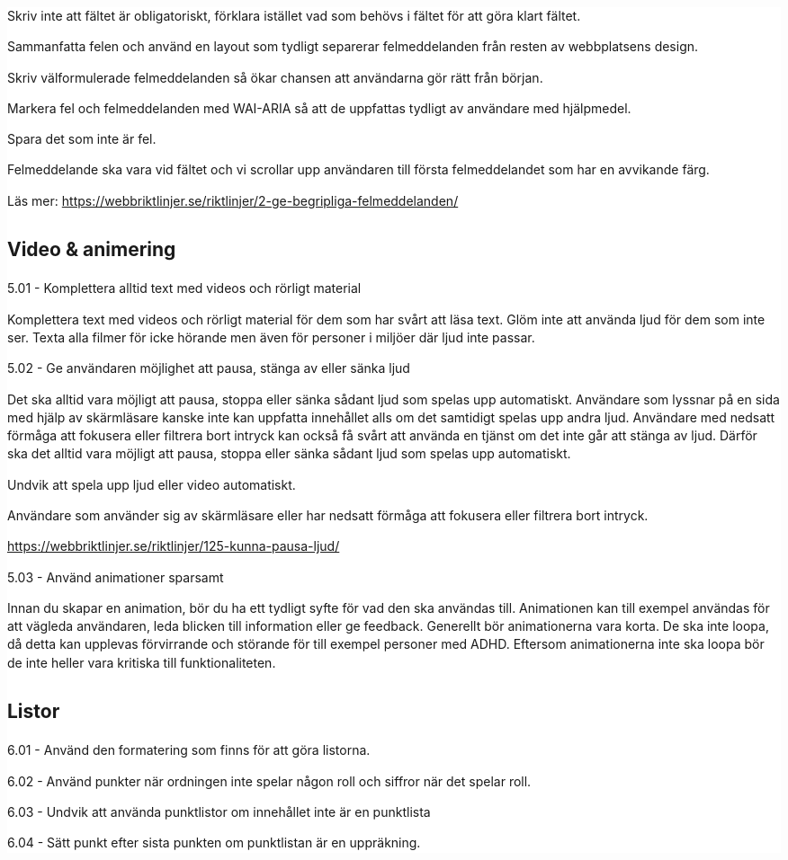 Skriv inte  att fältet är obligatoriskt, förklara istället vad som behövs i fältet för att göra klart fältet.

Sammanfatta felen och använd en layout som tydligt separerar felmeddelanden från resten av webbplatsens design.

Skriv välformulerade felmeddelanden så ökar chansen att användarna gör rätt från början.

Markera fel och felmeddelanden med WAI-ARIA så att de uppfattas tydligt av användare med hjälpmedel.

Spara det som inte är fel.

Felmeddelande ska vara vid fältet och vi scrollar upp användaren till första felmeddelandet som har en avvikande färg.

Läs mer: https://webbriktlinjer.se/riktlinjer/2-ge-begripliga-felmeddelanden/

## Video & animering

5.01 - Komplettera alltid text med videos och rörligt material

Komplettera text med videos och rörligt material för dem som har svårt att läsa text. Glöm inte att använda ljud för dem som inte ser. Texta alla filmer för icke hörande men även för personer i miljöer där ljud inte passar.

5.02 - Ge användaren möjlighet att pausa, stänga av eller sänka ljud

Det ska alltid vara möjligt att pausa, stoppa eller sänka sådant ljud som spelas upp automatiskt. Användare som lyssnar på en sida med hjälp av skärmläsare kanske inte kan uppfatta innehållet alls om det samtidigt spelas upp andra ljud. Användare med nedsatt förmåga att fokusera eller filtrera bort intryck kan också få svårt att använda en tjänst om det inte går att stänga av ljud. Därför ska det alltid vara möjligt att pausa, stoppa eller sänka sådant ljud som spelas upp automatiskt.

Undvik att spela upp ljud eller video automatiskt.

Användare som använder sig av skärmläsare eller har nedsatt förmåga att fokusera eller filtrera bort intryck. 

https://webbriktlinjer.se/riktlinjer/125-kunna-pausa-ljud/

5.03 - Använd animationer sparsamt 

Innan du skapar en animation, bör du ha ett tydligt syfte för vad den ska användas till. Animationen kan till exempel användas för att vägleda användaren, leda blicken till information eller ge feedback. Generellt bör animationerna vara korta. De ska inte loopa, då detta kan upplevas förvirrande och störande för till exempel personer med ADHD. Eftersom animationerna inte ska loopa bör de inte heller vara kritiska till funktionaliteten.

## Listor

6.01 - Använd den formatering som finns för att göra listorna. 

6.02 - Använd punkter när ordningen inte spelar någon roll och siffror när det spelar roll. 

6.03 - Undvik att använda punktlistor om innehållet inte är en punktlista

6.04 - Sätt punkt efter sista punkten om punktlistan är en uppräkning.
